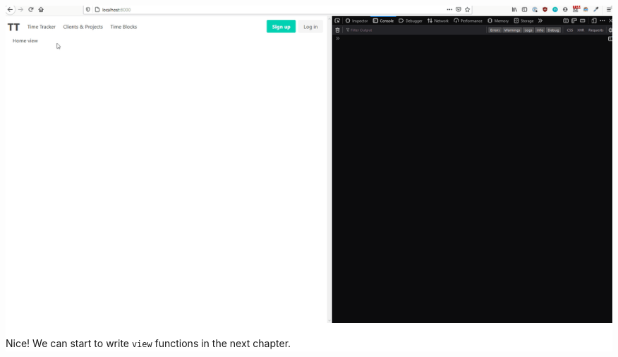 ![Time Tracker GraphQL queries](/static/images/time_tracker_graphql_queries.gif)

Nice! We can start to write `view` functions in the next chapter.



